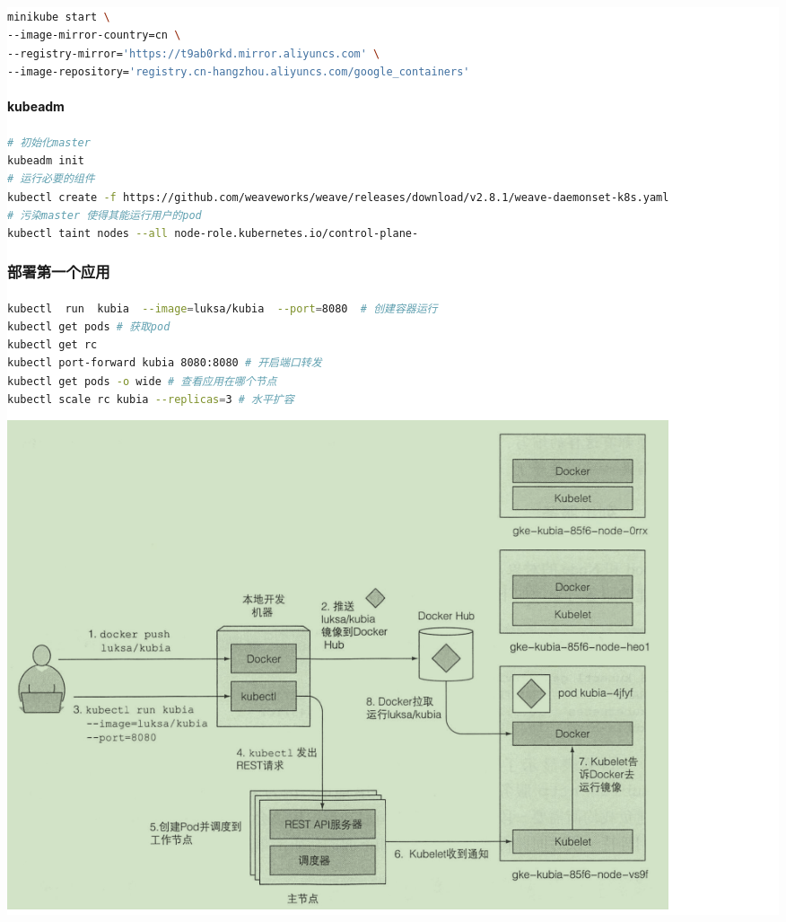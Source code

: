 ```sh
minikube start \
--image-mirror-country=cn \
--registry-mirror='https://t9ab0rkd.mirror.aliyuncs.com' \
--image-repository='registry.cn-hangzhou.aliyuncs.com/google_containers'
```

#### kubeadm

```sh
# 初始化master
kubeadm init
# 运行必要的组件
kubectl create -f https://github.com/weaveworks/weave/releases/download/v2.8.1/weave-daemonset-k8s.yaml
# 污染master 使得其能运行用户的pod
kubectl taint nodes --all node-role.kubernetes.io/control-plane-
```

### 部署第一个应用

```sh
kubectl  run  kubia  --image=luksa/kubia  --port=8080  # 创建容器运行
kubectl get pods # 获取pod
kubectl get rc
kubectl port-forward kubia 8080:8080 # 开启端口转发
kubectl get pods -o wide # 查看应用在哪个节点
kubectl scale rc kubia --replicas=3 # 水平扩容
```

![屏幕截图 2020-09-08 140428](/assets/屏幕截图%202020-09-08%20140428.png)
